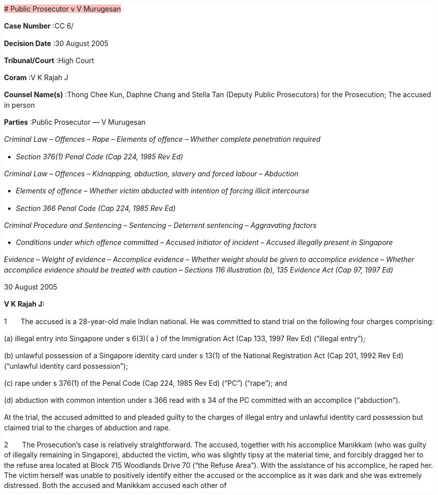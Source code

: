 <span style="background-color: #FAC0C0"># Public Prosecutor v V Murugesan 



**Case Number** :CC 6/ 

**Decision Date** :30 August 2005 

**Tribunal/Court** :High Court 

**Coram** :V K Rajah J 

**Counsel Name(s)** :Thong Chee Kun, Daphne Chang and Stella Tan (Deputy Public Prosecutors) for the Prosecution; The accused in person 

**Parties** :Public Prosecutor — V Murugesan 

_Criminal Law_ – _Offences_ – _Rape_ – _Elements of offence_ – _Whether complete penetration required_ 

- _Section 376(1) Penal Code (Cap 224, 1985 Rev Ed)_ 

_Criminal Law_ – _Offences_ – _Kidnapping, abduction, slavery and forced labour_ – _Abduction_ 

- _Elements of offence_ – _Whether victim abducted with intention of forcing illicit intercourse_ 

- _Section 366 Penal Code (Cap 224, 1985 Rev Ed)_ 

_Criminal Procedure and Sentencing_ – _Sentencing_ – _Deterrent sentencing_ – _Aggravating factors_ 

- _Conditions under which offence committed_ – _Accused initiator of incident_ – _Accused illegally present in Singapore_ 

_Evidence_ – _Weight of evidence_ – _Accomplice evidence_ – _Whether weight should be given to accomplice evidence_ – _Whether accomplice evidence should be treated with caution_ – _Sections 116 illustration (b), 135 Evidence Act (Cap 97, 1997 Ed)_ 

30 August 2005 

**V K Rajah J:** 

1       The accused is a 28-year-old male Indian national. He was committed to stand trial on the following four charges comprising: 

 (a) illegal entry into Singapore under s 6(3)( a ) of the Immigration Act (Cap 133, 1997 Rev Ed) (“illegal entry”); 

 (b) unlawful possession of a Singapore identity card under s 13(1) of the National Registration Act (Cap 201, 1992 Rev Ed) (“unlawful identity card possession”); 

 (c) rape under s 376(1) of the Penal Code (Cap 224, 1985 Rev Ed) (“PC”) (“rape”); and 

 (d) abduction with common intention under s 366 read with s 34 of the PC committed with an accomplice (“abduction”). 

At the trial, the accused admitted to and pleaded guilty to the charges of illegal entry and unlawful identity card possession but claimed trial to the charges of abduction and rape. 

2       The Prosecution’s case is relatively straightforward. The accused, together with his accomplice Manikkam (who was guilty of illegally remaining in Singapore), abducted the victim, who was slightly tipsy at the material time, and forcibly dragged her to the refuse area located at Block 715 Woodlands Drive 70 (“the Refuse Area”). With the assistance of his accomplice, he raped her. The victim herself was unable to positively identify either the accused or the accomplice as it was dark and she was extremely distressed. Both the accused and Manikkam accused each other of 

